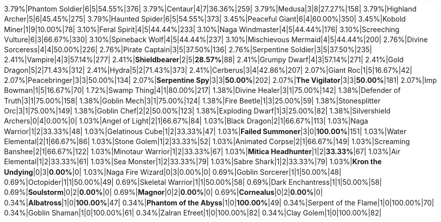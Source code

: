 3.79%|Phantom Soldier|6|5|54.55%|376|
3.79%|Centaur|4|7|36.36%|259|
3.79%|Medusa|3|8|27.27%|158|
3.79%|Highland Archer|5|6|45.45%|275|
3.79%|Haunted Spider|6|5|54.55%|373|
3.45%|Peaceful Giant|6|4|60.00%|350|
3.45%|Kobold Miner|1|9|10.00%|78|
3.10%|Feral Spirit|4|5|44.44%|233|
3.10%|Naga Windmaster|4|5|44.44%|176|
3.10%|Screeching Vulture|6|3|66.67%|330|
3.10%|Spineback Wolf|4|5|44.44%|237|
3.10%|Mischievous Mermaid|4|5|44.44%|200|
2.76%|Divine Sorceress|4|4|50.00%|226|
2.76%|Pirate Captain|3|5|37.50%|136|
2.76%|Serpentine Soldier|3|5|37.50%|235|
2.41%|Vampire|4|3|57.14%|277|
2.41%|**Shieldbearer**|2|5|**28.57%**|88|
2.41%|Grumpy Dwarf|4|3|57.14%|271|
2.41%|Gold Dragon|5|2|71.43%|312|
2.41%|Hydra|5|2|71.43%|373|
2.41%|Cerberus|3|4|42.86%|207|
2.07%|Giant Roc|1|5|16.67%|42|
2.07%|Peacebringer|3|3|50.00%|134|
2.07%|**Serpentine Spy**|3|3|**50.00%**|202|
2.07%|**The Vigilator**|3|3|**50.00%**|181|
2.07%|Imp Bowman|1|5|16.67%|70|
1.72%|Swamp Thing|4|1|80.00%|217|
1.38%|Divine Healer|3|1|75.00%|142|
1.38%|Defender of Truth|3|1|75.00%|158|
1.38%|Goblin Mech|3|1|75.00%|124|
1.38%|Fire Beetle|1|3|25.00%|59|
1.38%|Stonesplitter Orc|3|1|75.00%|149|
1.38%|Goblin Chef|2|2|50.00%|123|
1.38%|Exploding Dwarf|1|3|25.00%|82|
1.38%|Silvershield Archers|0|4|0.00%|0|
1.03%|Angel of Light|2|1|66.67%|84|
1.03%|Black Dragon|2|1|66.67%|113|
1.03%|Naga Warrior|1|2|33.33%|48|
1.03%|Gelatinous Cube|1|2|33.33%|47|
1.03%|**Failed Summoner**|3|0|**100.00%**|151|
1.03%|Water Elemental|2|1|66.67%|86|
1.03%|Stone Golem|1|2|33.33%|52|
1.03%|Animated Corpse|2|1|66.67%|149|
1.03%|Screaming Banshee|2|1|66.67%|122|
1.03%|Minotaur Warrior|1|2|33.33%|67|
1.03%|**Mitica Headhunter**|1|2|**33.33%**|67|
1.03%|Air Elemental|1|2|33.33%|61|
1.03%|Sea Monster|1|2|33.33%|79|
1.03%|Sabre Shark|1|2|33.33%|79|
1.03%|**Kron the Undying**|0|3|**0.00%**|0|
1.03%|Naga Fire Wizard|0|3|0.00%|0|
0.69%|Goblin Sorcerer|1|1|50.00%|48|
0.69%|Octopider|1|1|50.00%|49|
0.69%|Skeletal Warrior|1|1|50.00%|58|
0.69%|Dark Enchantress|1|1|50.00%|58|
0.69%|**Soulstorm**|0|2|**0.00%**|0|
0.69%|**Magnor**|0|2|**0.00%**|0|
0.69%|**Cornealus**|0|2|**0.00%**|0|
0.34%|**Albatross**|1|0|**100.00%**|47|
0.34%|**Phantom of the Abyss**|1|0|**100.00%**|49|
0.34%|Serpent of the Flame|1|0|100.00%|70|
0.34%|Goblin Shaman|1|0|100.00%|61|
0.34%|Zalran Efreet|1|0|100.00%|82|
0.34%|Clay Golem|1|0|100.00%|82|